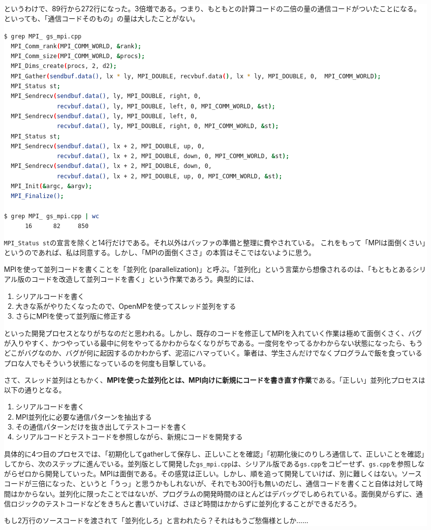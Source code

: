 というわけで、89行から272行になった。3倍増である。つまり、もともとの計算コードの二倍の量の通信コードがついたことになる。といっても、「通信コードそのもの」の量は大したことがない。

```sh
$ grep MPI_ gs_mpi.cpp
  MPI_Comm_rank(MPI_COMM_WORLD, &rank);
  MPI_Comm_size(MPI_COMM_WORLD, &procs);
  MPI_Dims_create(procs, 2, d2);
  MPI_Gather(sendbuf.data(), lx * ly, MPI_DOUBLE, recvbuf.data(), lx * ly, MPI_DOUBLE, 0,  MPI_COMM_WORLD);
  MPI_Status st;
  MPI_Sendrecv(sendbuf.data(), ly, MPI_DOUBLE, right, 0,
               recvbuf.data(), ly, MPI_DOUBLE, left, 0, MPI_COMM_WORLD, &st);
  MPI_Sendrecv(sendbuf.data(), ly, MPI_DOUBLE, left, 0,
               recvbuf.data(), ly, MPI_DOUBLE, right, 0, MPI_COMM_WORLD, &st);
  MPI_Status st;
  MPI_Sendrecv(sendbuf.data(), lx + 2, MPI_DOUBLE, up, 0,
               recvbuf.data(), lx + 2, MPI_DOUBLE, down, 0, MPI_COMM_WORLD, &st);
  MPI_Sendrecv(sendbuf.data(), lx + 2, MPI_DOUBLE, down, 0,
               recvbuf.data(), lx + 2, MPI_DOUBLE, up, 0, MPI_COMM_WORLD, &st);
  MPI_Init(&argc, &argv);
  MPI_Finalize();

$ grep MPI_ gs_mpi.cpp | wc
      16      82     850
```

`MPI_Status st`の宣言を除くと14行だけである。それ以外はバッファの準備と整理に費やされている。
これをもって「MPIは面倒くさい」というのであれば、私は同意する。しかし、「MPIの面倒くささ」の本質はそこではないように思う。

MPIを使って並列コードを書くことを「並列化 (parallelization)」と呼ぶ。「並列化」という言葉から想像されるのは、「もともとあるシリアル版のコードを改造して並列コードを書く」という作業であろう。典型的には、

1. シリアルコードを書く
2. 大きな系がやりたくなったので、OpenMPを使ってスレッド並列をする
3. さらにMPIを使って並列版に修正する

といった開発プロセスとなりがちなのだと思われる。しかし、既存のコードを修正してMPIを入れていく作業は極めて面倒くさく、バグが入りやすく、かつやっている最中に何をやってるかわからなくなりがちである。一度何をやってるかわからない状態になったら、もうどこがバグなのか、バグが何に起因するのかわからず、泥沼にハマっていく。筆者は、学生さんだけでなくプログラムで飯を食っているプロな人でもそういう状態になっているのを何度も目撃している。

さて、スレッド並列はともかく、**MPIを使った並列化とは、MPI向けに新規にコードを書き直す作業**である。「正しい」並列化プロセスは以下の通りとなる。

1. シリアルコードを書く
2. MPI並列化に必要な通信パターンを抽出する
3. その通信パターンだけを抜き出してテストコードを書く
4. シリアルコードとテストコードを参照しながら、新規にコードを開発する

具体的に4つ目のプロセスでは、「初期化してgatherして保存し、正しいことを確認」「初期化後にのりしろ通信して、正しいことを確認」してから、次のステップに進んでいる。並列版として開発した`gs_mpi.cpp`は、シリアル版である`gs.cpp`をコピーせず、`gs.cpp`を参照しながらゼロから開発していった。MPIは面倒である。その感覚は正しい。しかし、順を追って開発していけば、別に難しくはない。ソースコードが三倍になった、というと「うっ」と思うかもしれないが、それでも300行も無いのだし、通信コードを書くこと自体は対して時間はかからない。並列化に限ったことではないが、プログラムの開発時間のほとんどはデバッグでしめられている。面倒臭がらずに、通信ロジックのテストコードなどをきちんと書いていけば、さほど時間はかからずに並列化することができるだろう。

もし2万行のソースコードを渡されて「並列化しろ」と言われたら？それはもうご愁傷様としか……

